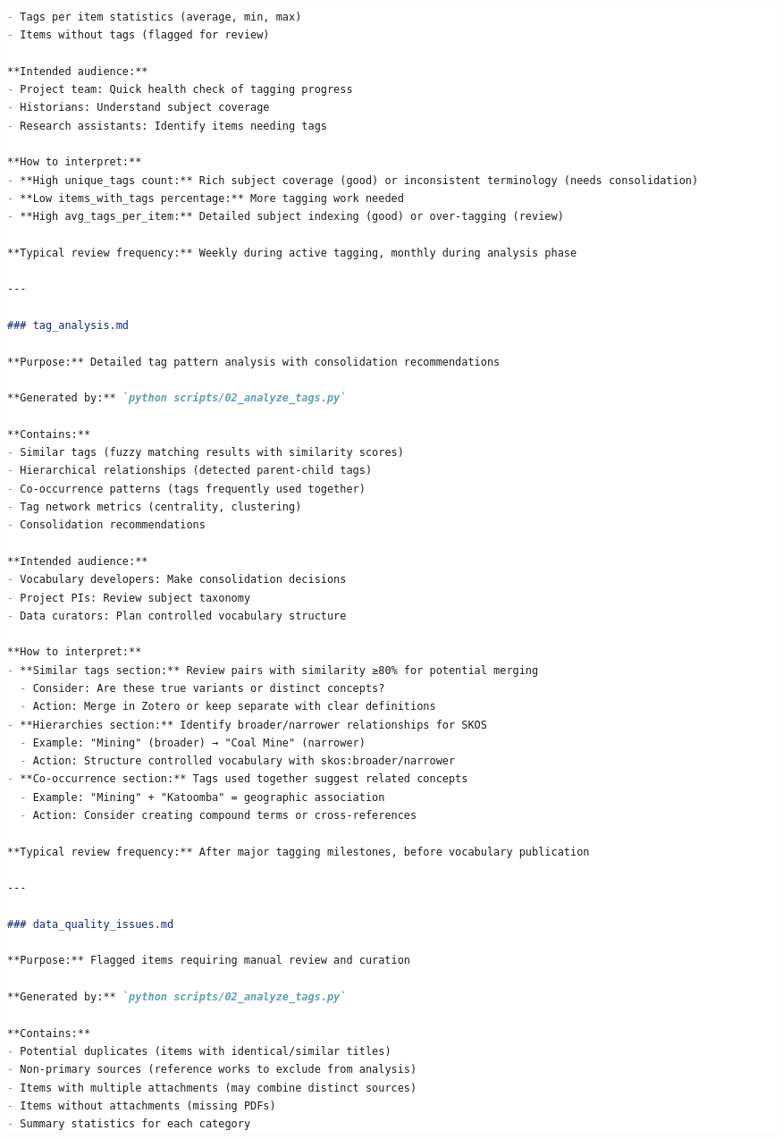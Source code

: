 ```markdown
- Tags per item statistics (average, min, max)
- Items without tags (flagged for review)

**Intended audience:**
- Project team: Quick health check of tagging progress
- Historians: Understand subject coverage
- Research assistants: Identify items needing tags

**How to interpret:**
- **High unique_tags count:** Rich subject coverage (good) or inconsistent terminology (needs consolidation)
- **Low items_with_tags percentage:** More tagging work needed
- **High avg_tags_per_item:** Detailed subject indexing (good) or over-tagging (review)

**Typical review frequency:** Weekly during active tagging, monthly during analysis phase

---

### tag_analysis.md

**Purpose:** Detailed tag pattern analysis with consolidation recommendations

**Generated by:** `python scripts/02_analyze_tags.py`

**Contains:**
- Similar tags (fuzzy matching results with similarity scores)
- Hierarchical relationships (detected parent-child tags)
- Co-occurrence patterns (tags frequently used together)
- Tag network metrics (centrality, clustering)
- Consolidation recommendations

**Intended audience:**
- Vocabulary developers: Make consolidation decisions
- Project PIs: Review subject taxonomy
- Data curators: Plan controlled vocabulary structure

**How to interpret:**
- **Similar tags section:** Review pairs with similarity ≥80% for potential merging
  - Consider: Are these true variants or distinct concepts?
  - Action: Merge in Zotero or keep separate with clear definitions
- **Hierarchies section:** Identify broader/narrower relationships for SKOS
  - Example: "Mining" (broader) → "Coal Mine" (narrower)
  - Action: Structure controlled vocabulary with skos:broader/narrower
- **Co-occurrence section:** Tags used together suggest related concepts
  - Example: "Mining" + "Katoomba" = geographic association
  - Action: Consider creating compound terms or cross-references

**Typical review frequency:** After major tagging milestones, before vocabulary publication

---

### data_quality_issues.md

**Purpose:** Flagged items requiring manual review and curation

**Generated by:** `python scripts/02_analyze_tags.py`

**Contains:**
- Potential duplicates (items with identical/similar titles)
- Non-primary sources (reference works to exclude from analysis)
- Items with multiple attachments (may combine distinct sources)
- Items without attachments (missing PDFs)
- Summary statistics for each category
```